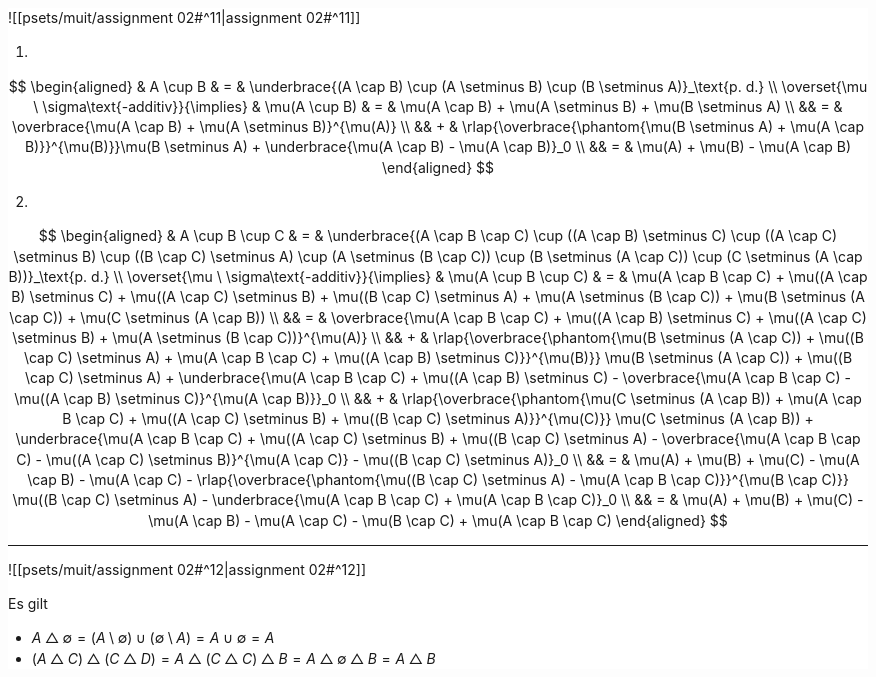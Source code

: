 
![[psets/muit/assignment 02#^11|assignment 02#^11]]

1. 

$$
	\begin{aligned}
		& A \cup B & = & \underbrace{(A \cap B) \cup (A \setminus B) \cup (B \setminus A)}_\text{p. d.} \\
		\overset{\mu \ \sigma\text{-additiv}}{\implies} & \mu(A \cup B) & = & \mu(A \cap B) + \mu(A \setminus B) + \mu(B \setminus A) \\
		&& = & \overbrace{\mu(A \cap B) + \mu(A \setminus B)}^{\mu(A)} \\
		&& + & \rlap{\overbrace{\phantom{\mu(B \setminus A) + \mu(A \cap B)}}^{\mu(B)}}\mu(B \setminus A) + \underbrace{\mu(A \cap B) - \mu(A \cap B)}_0 \\
		&& = & \mu(A) + \mu(B) - \mu(A \cap B)
	\end{aligned}
$$

2. 

$$
	\begin{aligned}
		& A \cup B \cup C & = & \underbrace{(A \cap B \cap C) \cup ((A \cap B) \setminus C) \cup ((A \cap C) \setminus B) \cup ((B \cap C) \setminus A) \cup (A \setminus (B \cap C)) \cup (B \setminus (A \cap C)) \cup (C \setminus (A \cap B))}_\text{p. d.} \\
		\overset{\mu \ \sigma\text{-additiv}}{\implies} & \mu(A \cup B \cup C) & = & \mu(A \cap B \cap C) + \mu((A \cap B) \setminus C) + \mu((A \cap C) \setminus B) + \mu((B \cap C) \setminus A) + \mu(A \setminus (B \cap C)) + \mu(B \setminus (A \cap C)) + \mu(C \setminus (A \cap B)) \\
		&& = & \overbrace{\mu(A \cap B \cap C) + \mu((A \cap B) \setminus C) + \mu((A \cap C) \setminus B) + \mu(A \setminus (B \cap C))}^{\mu(A)} \\
		&& + & \rlap{\overbrace{\phantom{\mu(B \setminus (A \cap C)) + \mu((B \cap C) \setminus A) + \mu(A \cap B \cap C) + \mu((A \cap B) \setminus C)}}^{\mu(B)}} \mu(B \setminus (A \cap C)) + \mu((B \cap C) \setminus A) + \underbrace{\mu(A \cap B \cap C) + \mu((A \cap B) \setminus C) - \overbrace{\mu(A \cap B \cap C) - \mu((A \cap B) \setminus C)}^{\mu(A \cap B)}}_0 \\
		&& + & \rlap{\overbrace{\phantom{\mu(C \setminus (A \cap B)) + \mu(A \cap B \cap C) + \mu((A \cap C) \setminus B) + \mu((B \cap C) \setminus A)}}^{\mu(C)}} \mu(C \setminus (A \cap B)) + \underbrace{\mu(A \cap B \cap C) + \mu((A \cap C) \setminus B) + \mu((B \cap C) \setminus A) - \overbrace{\mu(A \cap B \cap C) - \mu((A \cap C) \setminus B)}^{\mu(A \cap C)} - \mu((B \cap C) \setminus A)}_0 \\
		&& = & \mu(A) + \mu(B) + \mu(C) - \mu(A \cap B) - \mu(A \cap C) - \rlap{\overbrace{\phantom{\mu((B \cap C) \setminus A) - \mu(A \cap B \cap C)}}^{\mu(B \cap C)}} \mu((B \cap C) \setminus A) - \underbrace{\mu(A \cap B \cap C) + \mu(A \cap B \cap C)}_0 \\
		&& = & \mu(A) + \mu(B) + \mu(C) - \mu(A \cap B) - \mu(A \cap C) - \mu(B \cap C) + \mu(A \cap B \cap C)
	\end{aligned}
$$

---

![[psets/muit/assignment 02#^12|assignment 02#^12]]

Es gilt
- $A \bigtriangleup \emptyset = (A \setminus \emptyset) \cup (\emptyset \setminus A) = A \cup \emptyset = A$
- $(A \bigtriangleup C) \bigtriangleup (C \bigtriangleup D) = A \bigtriangleup (C \bigtriangleup C) \bigtriangleup B = A \bigtriangleup \emptyset \bigtriangleup B = A \bigtriangleup B$
